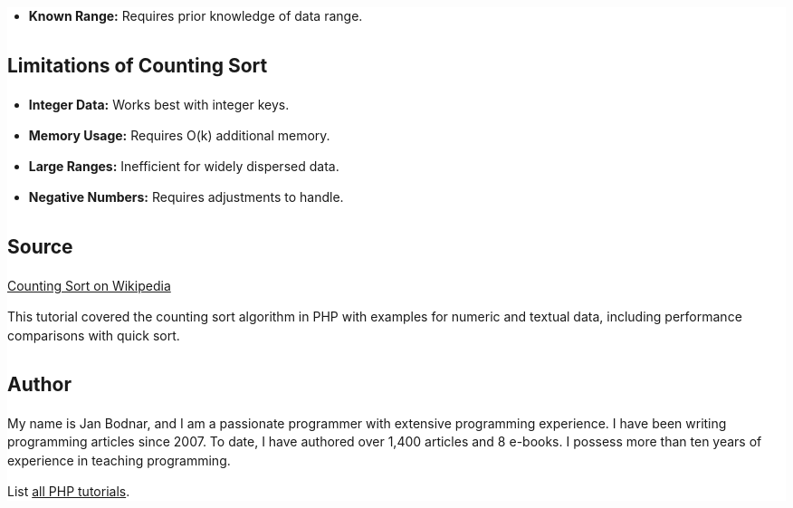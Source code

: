 - **Known Range:** Requires prior knowledge of data range.

## Limitations of Counting Sort

- **Integer Data:** Works best with integer keys.

- **Memory Usage:** Requires O(k) additional memory.

- **Large Ranges:** Inefficient for widely dispersed data.

- **Negative Numbers:** Requires adjustments to handle.

## Source

[Counting Sort on Wikipedia](https://en.wikipedia.org/wiki/Counting_sort)

This tutorial covered the counting sort algorithm in PHP with examples for
numeric and textual data, including performance comparisons with quick sort.

## Author

My name is Jan Bodnar, and I am a passionate programmer with extensive
programming experience. I have been writing programming articles since 2007.
To date, I have authored over 1,400 articles and 8 e-books. I possess more
than ten years of experience in teaching programming.

List [all PHP tutorials](/php/).